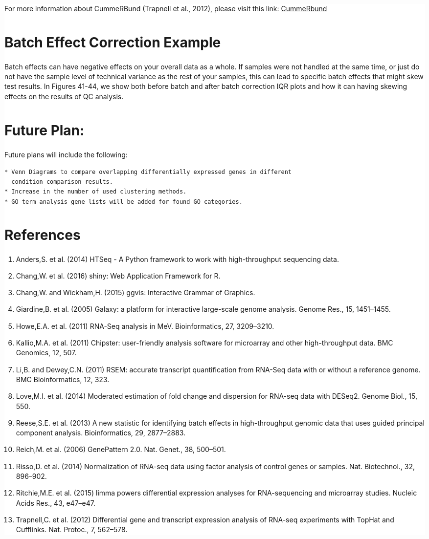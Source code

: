 For more information about CummeRBund (Trapnell et al., 2012), please visit this link: [CummeRbund](http://compbio.mit.edu/cummeRbund/manual_2_0.html)

#       Batch Effect Correction Example

Batch effects can have negative effects on your overall data as a whole.  If samples were not handled at the same time, or just do not
have the sample level of technical variance as the rest of your samples, this can lead to specific batch effects that might skew test results.  In
Figures 41-44, we show both before batch and after batch correction IQR plots and how it can having skewing effects on the results of QC analysis.

#       Future Plan:

Future plans will include the following:

	* Venn Diagrams to compare overlapping differentially expressed genes in different
	  condition comparison results.
	* Increase in the number of used clustering methods.
	* GO term analysis gene lists will be added for found GO categories.

#       References

1. Anders,S. et al. (2014) HTSeq - A Python framework to work with high-throughput sequencing data.

2. Chang,W. et al. (2016) shiny: Web Application Framework for R.

3. Chang,W. and Wickham,H. (2015) ggvis: Interactive Grammar of Graphics.

4. Giardine,B. et al. (2005) Galaxy: a platform for interactive large-scale genome analysis. Genome Res., 15, 1451–1455.

5. Howe,E.A. et al. (2011) RNA-Seq analysis in MeV. Bioinformatics, 27, 3209–3210.

6. Kallio,M.A. et al. (2011) Chipster: user-friendly analysis software for microarray and other high-throughput data. BMC Genomics, 12, 507.

7. Li,B. and Dewey,C.N. (2011) RSEM: accurate transcript quantification from RNA-Seq data with or without a reference genome. BMC Bioinformatics, 12, 323.

8. Love,M.I. et al. (2014) Moderated estimation of fold change and dispersion for RNA-seq data with DESeq2. Genome Biol., 15, 550.

9. Reese,S.E. et al. (2013) A new statistic for identifying batch effects in high-throughput genomic data that uses guided principal component analysis. Bioinformatics, 29, 2877–2883.

10. Reich,M. et al. (2006) GenePattern 2.0. Nat. Genet., 38, 500–501.

11. Risso,D. et al. (2014) Normalization of RNA-seq data using factor analysis of control genes or samples. Nat. Biotechnol., 32, 896–902.

12. Ritchie,M.E. et al. (2015) limma powers differential expression analyses for RNA-sequencing and microarray studies. Nucleic Acids Res., 43, e47–e47.

13. Trapnell,C. et al. (2012) Differential gene and transcript expression analysis of RNA-seq experiments with TopHat and Cufflinks. Nat. Protoc., 7, 562–578.
